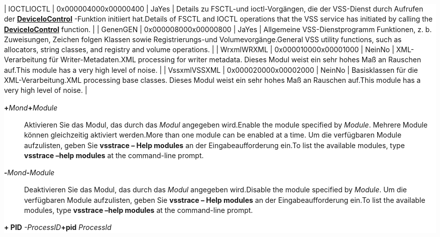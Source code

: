 | <span data-ttu-id="c4f56-180">IOCTL</span><span class="sxs-lookup"><span data-stu-id="c4f56-180">IOCTL</span></span>  | <span data-ttu-id="c4f56-181">0x00000400</span><span class="sxs-lookup"><span data-stu-id="c4f56-181">0x00000400</span></span> | <span data-ttu-id="c4f56-182">Ja</span><span class="sxs-lookup"><span data-stu-id="c4f56-182">Yes</span></span>                | <span data-ttu-id="c4f56-183">Details zu FSCTL-und ioctl-Vorgängen, die der VSS-Dienst durch Aufrufen der [**DeviceIoControl**](/windows/win32/api/ioapiset/nf-ioapiset-deviceiocontrol) -Funktion initiiert hat.</span><span class="sxs-lookup"><span data-stu-id="c4f56-183">Details of FSCTL and IOCTL operations that the VSS service has initiated by calling the [**DeviceIoControl**](/windows/win32/api/ioapiset/nf-ioapiset-deviceiocontrol) function.</span></span> |
| <span data-ttu-id="c4f56-184">Genen</span><span class="sxs-lookup"><span data-stu-id="c4f56-184">GEN</span></span>    | <span data-ttu-id="c4f56-185">0x00000800</span><span class="sxs-lookup"><span data-stu-id="c4f56-185">0x00000800</span></span> | <span data-ttu-id="c4f56-186">Ja</span><span class="sxs-lookup"><span data-stu-id="c4f56-186">Yes</span></span>                | <span data-ttu-id="c4f56-187">Allgemeine VSS-Dienstprogramm Funktionen, z. b. Zuweisungen, Zeichen folgen Klassen sowie Registrierungs-und Volumevorgänge.</span><span class="sxs-lookup"><span data-stu-id="c4f56-187">General VSS utility functions, such as allocators, string classes, and registry and volume operations.</span></span>                                        |
| <span data-ttu-id="c4f56-188">Wrxml</span><span class="sxs-lookup"><span data-stu-id="c4f56-188">WRXML</span></span>  | <span data-ttu-id="c4f56-189">0x00001000</span><span class="sxs-lookup"><span data-stu-id="c4f56-189">0x00001000</span></span> | <span data-ttu-id="c4f56-190">Nein</span><span class="sxs-lookup"><span data-stu-id="c4f56-190">No</span></span>                 | <span data-ttu-id="c4f56-191">XML-Verarbeitung für Writer-Metadaten.</span><span class="sxs-lookup"><span data-stu-id="c4f56-191">XML processing for writer metadata.</span></span> <span data-ttu-id="c4f56-192">Dieses Modul weist ein sehr hohes Maß an Rauschen auf.</span><span class="sxs-lookup"><span data-stu-id="c4f56-192">This module has a very high level of noise.</span></span>                                                               |
| <span data-ttu-id="c4f56-193">Vssxml</span><span class="sxs-lookup"><span data-stu-id="c4f56-193">VSSXML</span></span> | <span data-ttu-id="c4f56-194">0x00002000</span><span class="sxs-lookup"><span data-stu-id="c4f56-194">0x00002000</span></span> | <span data-ttu-id="c4f56-195">Nein</span><span class="sxs-lookup"><span data-stu-id="c4f56-195">No</span></span>                 | <span data-ttu-id="c4f56-196">Basisklassen für die XML-Verarbeitung.</span><span class="sxs-lookup"><span data-stu-id="c4f56-196">XML processing base classes.</span></span> <span data-ttu-id="c4f56-197">Dieses Modul weist ein sehr hohes Maß an Rauschen auf.</span><span class="sxs-lookup"><span data-stu-id="c4f56-197">This module has a very high level of noise.</span></span>                                                                      |



 

</dd> <dt>

<span data-ttu-id="c4f56-198"><span id="_Module"></span><span id="_module"></span><span id="_MODULE"></span>**+**_Mond_</span><span class="sxs-lookup"><span data-stu-id="c4f56-198"><span id="_Module"></span><span id="_module"></span><span id="_MODULE"></span>**+**_Module_</span></span>
</dt> <dd>

<span data-ttu-id="c4f56-199">Aktivieren Sie das Modul, das durch das *Modul* angegeben wird.</span><span class="sxs-lookup"><span data-stu-id="c4f56-199">Enable the module specified by *Module*.</span></span> <span data-ttu-id="c4f56-200">Mehrere Module können gleichzeitig aktiviert werden.</span><span class="sxs-lookup"><span data-stu-id="c4f56-200">More than one module can be enabled at a time.</span></span> <span data-ttu-id="c4f56-201">Um die verfügbaren Module aufzulisten, geben Sie **vsstrace – Help modules** an der Eingabeaufforderung ein.</span><span class="sxs-lookup"><span data-stu-id="c4f56-201">To list the available modules, type **vsstrace –help modules** at the command-line prompt.</span></span>

</dd> <dt>

<span data-ttu-id="c4f56-202"><span id="-Module"></span><span id="-module"></span><span id="-MODULE"></span>**-**_Mond_</span><span class="sxs-lookup"><span data-stu-id="c4f56-202"><span id="-Module"></span><span id="-module"></span><span id="-MODULE"></span>**-**_Module_</span></span>
</dt> <dd>

<span data-ttu-id="c4f56-203">Deaktivieren Sie das Modul, das durch das *Modul* angegeben wird.</span><span class="sxs-lookup"><span data-stu-id="c4f56-203">Disable the module specified by *Module*.</span></span> <span data-ttu-id="c4f56-204">Um die verfügbaren Module aufzulisten, geben Sie **vsstrace – Help modules** an der Eingabeaufforderung ein.</span><span class="sxs-lookup"><span data-stu-id="c4f56-204">To list the available modules, type **vsstrace –help modules** at the command-line prompt.</span></span>

</dd> <dt>

<span data-ttu-id="c4f56-205"><span id="_pid_ProcessId"></span><span id="_pid_processid"></span><span id="_PID_PROCESSID"></span>**+ PID** *-ProcessID*</span><span class="sxs-lookup"><span data-stu-id="c4f56-205"><span id="_pid_ProcessId"></span><span id="_pid_processid"></span><span id="_PID_PROCESSID"></span>**+pid** *ProcessId*</span></span>
</dt> <dd>
